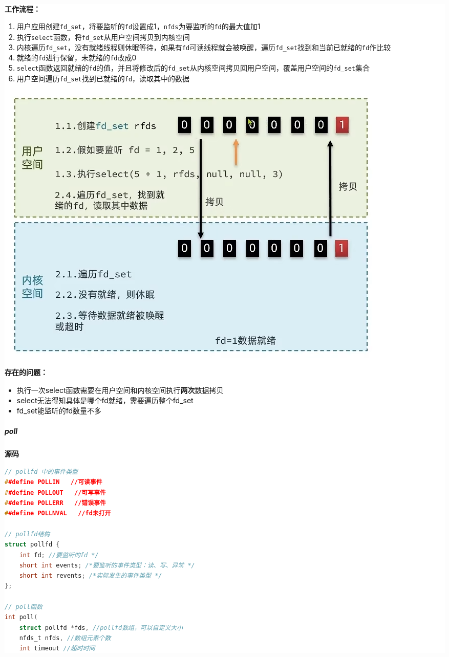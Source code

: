 **工作流程：​​​​**

1. 用户应用创建`fd_set`，将要监听的`fd`设置成1，`nfds`为要监听的`fd`的最大值加1
2. 执行`select`函数，将`fd_set`从用户空间拷贝到内核空间
3. 内核遍历`fd_set`，没有就绪线程则休眠等待，如果有`fd`可读线程就会被唤醒，遍历`fd_set`找到和当前已就绪的`fd`作比较
4. 就绪的`fd`进行保留，未就绪的`fd`改成0
5. `select`函数返回就绪的`fd`的值，并且将修改后的`fd_set`从内核空间拷贝回用户空间，覆盖用户空间的`fd_set`集合
6. 用户空间遍历`fd_set`找到已就绪的`fd`，读取其中的数据

![image-20250916143656363](/screenshot/backend/image-20250916143656363.png)

**存在的问题：​​​​**

- 执行一次select函数需要在用户空间和内核空间执行**两次**数据拷贝
- select无法得知具体是哪个fd就绪，需要遍历整个fd_set
- fd_set能监听的fd数量不多

##### poll

**源码**

```c
// pollfd 中的事件类型
##define POLLIN   //可读事件
##define POLLOUT   //可写事件
##define POLLERR   //错误事件
##define POLLNVAL   //fd未打开

// pollfd结构
struct pollfd {
    int fd; //要监听的fd */
    short int events; /*要监听的事件类型：读、写、异常 */
    short int revents; /*实际发生的事件类型 */
};

// poll函数
int poll(
    struct pollfd *fds, //pollfd数组，可以自定义大小
    nfds_t nfds, //数组元素个数
    int timeout //超时时间
```
